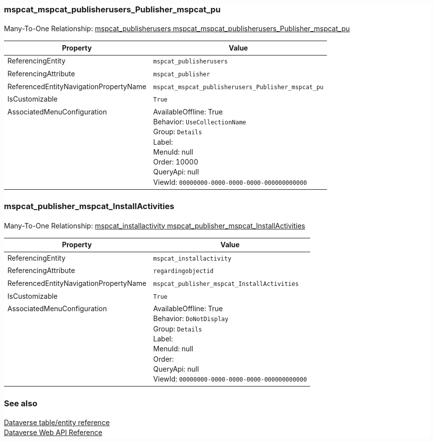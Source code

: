 ### <a name="BKMK_mspcat_mspcat_publisherusers_Publisher_mspcat_pu"></a> mspcat_mspcat_publisherusers_Publisher_mspcat_pu

Many-To-One Relationship: [mspcat_publisherusers mspcat_mspcat_publisherusers_Publisher_mspcat_pu](mspcat_publisherusers.md#BKMK_mspcat_mspcat_publisherusers_Publisher_mspcat_pu)

|Property|Value|
|---|---|
|ReferencingEntity|`mspcat_publisherusers`|
|ReferencingAttribute|`mspcat_publisher`|
|ReferencedEntityNavigationPropertyName|`mspcat_mspcat_publisherusers_Publisher_mspcat_pu`|
|IsCustomizable|`True`|
|AssociatedMenuConfiguration|AvailableOffline: True<br />Behavior: `UseCollectionName`<br />Group: `Details`<br />Label: <br />MenuId: null<br />Order: 10000<br />QueryApi: null<br />ViewId: `00000000-0000-0000-0000-000000000000`|

### <a name="BKMK_mspcat_publisher_mspcat_InstallActivities"></a> mspcat_publisher_mspcat_InstallActivities

Many-To-One Relationship: [mspcat_installactivity mspcat_publisher_mspcat_InstallActivities](mspcat_installactivity.md#BKMK_mspcat_publisher_mspcat_InstallActivities)

|Property|Value|
|---|---|
|ReferencingEntity|`mspcat_installactivity`|
|ReferencingAttribute|`regardingobjectid`|
|ReferencedEntityNavigationPropertyName|`mspcat_publisher_mspcat_InstallActivities`|
|IsCustomizable|`True`|
|AssociatedMenuConfiguration|AvailableOffline: True<br />Behavior: `DoNotDisplay`<br />Group: `Details`<br />Label: <br />MenuId: null<br />Order: <br />QueryApi: null<br />ViewId: `00000000-0000-0000-0000-000000000000`|



### See also

[Dataverse table/entity reference](/power-apps/developer/data-platform/reference/about-entity-reference)  
[Dataverse Web API Reference](/power-apps/developer/data-platform/webapi/reference/about)   

